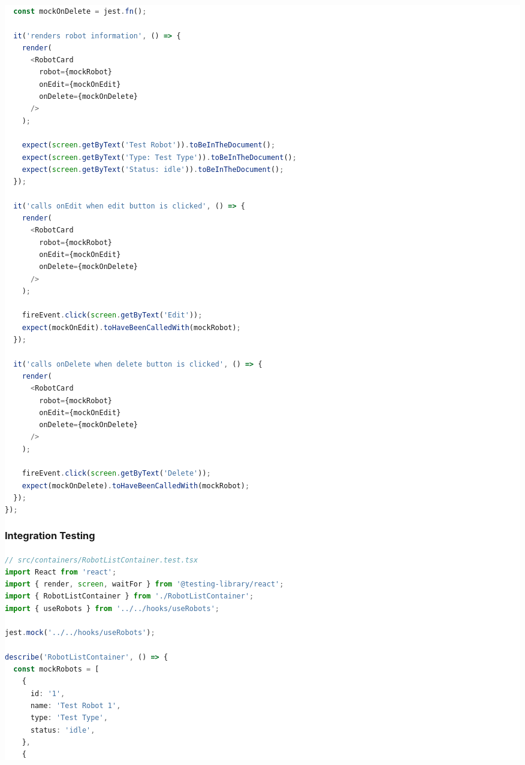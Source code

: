 ```typescript
  const mockOnDelete = jest.fn();

  it('renders robot information', () => {
    render(
      <RobotCard
        robot={mockRobot}
        onEdit={mockOnEdit}
        onDelete={mockOnDelete}
      />
    );

    expect(screen.getByText('Test Robot')).toBeInTheDocument();
    expect(screen.getByText('Type: Test Type')).toBeInTheDocument();
    expect(screen.getByText('Status: idle')).toBeInTheDocument();
  });

  it('calls onEdit when edit button is clicked', () => {
    render(
      <RobotCard
        robot={mockRobot}
        onEdit={mockOnEdit}
        onDelete={mockOnDelete}
      />
    );

    fireEvent.click(screen.getByText('Edit'));
    expect(mockOnEdit).toHaveBeenCalledWith(mockRobot);
  });

  it('calls onDelete when delete button is clicked', () => {
    render(
      <RobotCard
        robot={mockRobot}
        onEdit={mockOnEdit}
        onDelete={mockOnDelete}
      />
    );

    fireEvent.click(screen.getByText('Delete'));
    expect(mockOnDelete).toHaveBeenCalledWith(mockRobot);
  });
});
```

### Integration Testing
```typescript
// src/containers/RobotListContainer.test.tsx
import React from 'react';
import { render, screen, waitFor } from '@testing-library/react';
import { RobotListContainer } from './RobotListContainer';
import { useRobots } from '../../hooks/useRobots';

jest.mock('../../hooks/useRobots');

describe('RobotListContainer', () => {
  const mockRobots = [
    {
      id: '1',
      name: 'Test Robot 1',
      type: 'Test Type',
      status: 'idle',
    },
    {
```